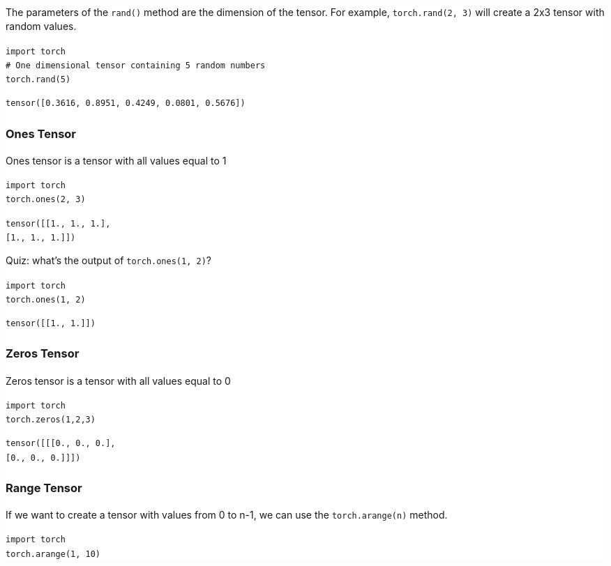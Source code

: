 The parameters of the `rand()` method are the dimension of the tensor. For example, `torch.rand(2, 3)` will create a 2x3 tensor with random values.

```
import torch
# One dimensional tensor containing 5 random numbers
torch.rand(5)
```

```
tensor([0.3616, 0.8951, 0.4249, 0.0801, 0.5676])
```

### Ones Tensor

Ones tensor is a tensor with all values equal to 1

```
import torch
torch.ones(2, 3)
```

```
tensor([[1., 1., 1.],
[1., 1., 1.]])
```

Quiz: what’s the output of `torch.ones(1, 2)`?

```
import torch
torch.ones(1, 2)
```

```
tensor([[1., 1.]])
```

### Zeros Tensor

Zeros tensor is a tensor with all values equal to 0

```
import torch
torch.zeros(1,2,3)
```

```
tensor([[[0., 0., 0.],
[0., 0., 0.]]])
```

### Range Tensor

If we want to create a tensor with values from 0 to n-1, we can use the `torch.arange(n)` method.

```
import torch
torch.arange(1, 10)
```
